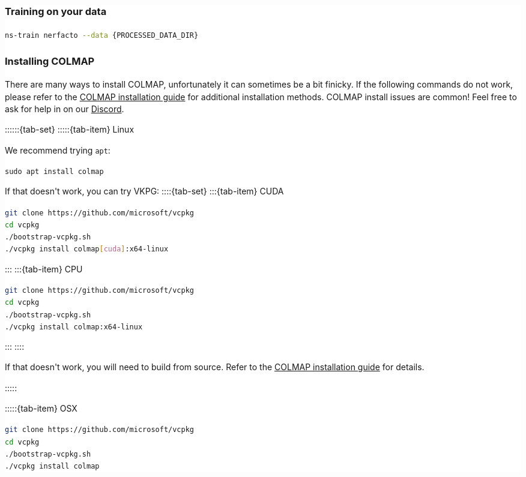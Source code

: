 ### Training on your data

```bash
ns-train nerfacto --data {PROCESSED_DATA_DIR}
```

### Installing COLMAP

There are many ways to install COLMAP, unfortunately it can sometimes be a bit finicky. If the following commands do not work, please refer to the [COLMAP installation guide](https://colmap.github.io/install.html) for additional installation methods. COLMAP install issues are common! Feel free to ask for help in on our [Discord](https://discord.gg/uMbNqcraFc).

::::::{tab-set}
:::::{tab-item} Linux

We recommend trying `apt`:

```
sudo apt install colmap
```

If that doesn't work, you can try VKPG:
::::{tab-set}
:::{tab-item} CUDA

```bash
git clone https://github.com/microsoft/vcpkg
cd vcpkg
./bootstrap-vcpkg.sh
./vcpkg install colmap[cuda]:x64-linux
```

:::
:::{tab-item} CPU

```bash
git clone https://github.com/microsoft/vcpkg
cd vcpkg
./bootstrap-vcpkg.sh
./vcpkg install colmap:x64-linux
```

:::
::::

If that doesn't work, you will need to build from source. Refer to the [COLMAP installation guide](https://colmap.github.io/install.html) for details.

:::::

:::::{tab-item} OSX

```bash
git clone https://github.com/microsoft/vcpkg
cd vcpkg
./bootstrap-vcpkg.sh
./vcpkg install colmap
```
